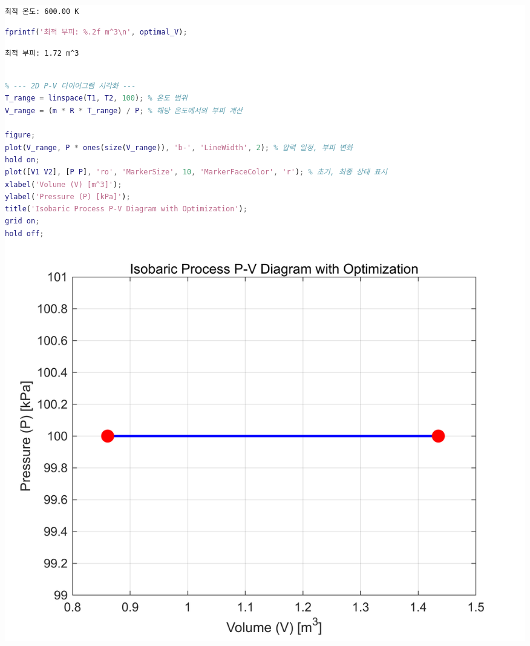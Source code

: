 ```matlabTextOutput
최적 온도: 600.00 K
```

```matlab
fprintf('최적 부피: %.2f m^3\n', optimal_V);
```

```matlabTextOutput
최적 부피: 1.72 m^3
```

```matlab

% --- 2D P-V 다이어그램 시각화 ---
T_range = linspace(T1, T2, 100); % 온도 범위
V_range = (m * R * T_range) / P; % 해당 온도에서의 부피 계산

figure;
plot(V_range, P * ones(size(V_range)), 'b-', 'LineWidth', 2); % 압력 일정, 부피 변화
hold on;
plot([V1 V2], [P P], 'ro', 'MarkerSize', 10, 'MarkerFaceColor', 'r'); % 초기, 최종 상태 표시
xlabel('Volume (V) [m^3]');
ylabel('Pressure (P) [kPa]');
title('Isobaric Process P-V Diagram with Optimization');
grid on;
hold off;
```

![figure_5.png](week4-2_media/figure_5.png)
